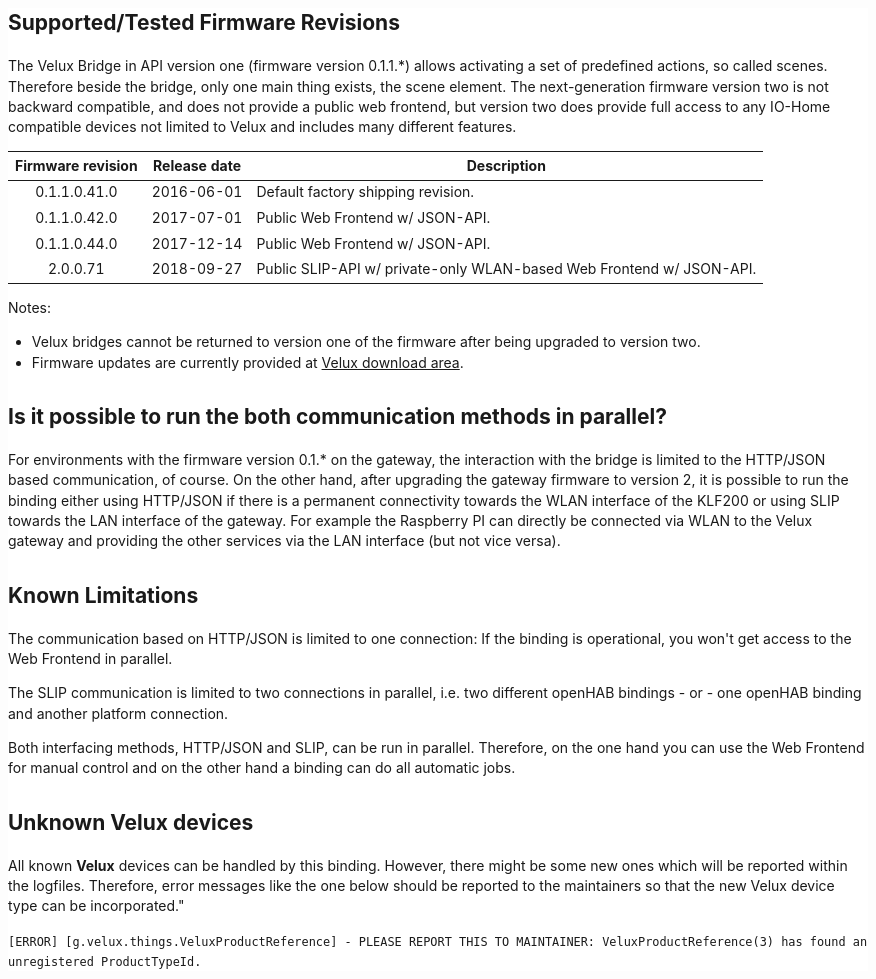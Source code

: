 ## Supported/Tested Firmware Revisions

The Velux Bridge in API version one (firmware version 0.1.1.*) allows activating a set of predefined actions, so called scenes. Therefore beside the bridge, only one main thing exists, the scene element. The next-generation firmware version two is not backward compatible, and does not provide a public web frontend, but version two does provide full access to any IO-Home compatible devices not limited to Velux and includes many different features.

| Firmware revision | Release date | Description                                                             |
|:-----------------:|:------------:|-------------------------------------------------------------------------|
| 0.1.1.0.41.0      | 2016-06-01   | Default factory shipping revision.                                      |
| 0.1.1.0.42.0      | 2017-07-01   | Public Web Frontend w/ JSON-API.                                        |
| 0.1.1.0.44.0      | 2017-12-14   | Public Web Frontend w/ JSON-API.                                        |
| 2.0.0.71	        | 2018-09-27   | Public SLIP-API w/ private-only WLAN-based Web Frontend w/ JSON-API.    |

Notes:

- Velux bridges cannot be returned to version one of the firmware after being upgraded to version two.
- Firmware updates are currently provided at [Velux download area](https://updates2.velux.com/).


## Is it possible to run the both communication methods in parallel?

For environments with the firmware version 0.1.* on the gateway, the interaction with the bridge is limited to the HTTP/JSON based communication, of course. On the other hand, after upgrading the gateway firmware to version 2, it is possible to run the binding either using HTTP/JSON if there is a permanent connectivity towards the WLAN interface of the KLF200 or using SLIP towards the LAN interface of the gateway. For example the Raspberry PI can directly be connected via WLAN to the Velux gateway and providing the other services via the LAN interface (but not vice versa).


## Known Limitations

The communication based on HTTP/JSON is limited to one connection: If the binding is operational, you won't get access to the Web Frontend in parallel.

The SLIP communication is limited to two connections in parallel, i.e. two different openHAB bindings - or - one openHAB binding and another platform connection.

Both interfacing methods, HTTP/JSON and SLIP, can be run in parallel. Therefore, on the one hand you can use the Web Frontend for manual control and on the other hand a binding can do all automatic jobs.


## Unknown Velux devices

All known <B>Velux</B> devices can be handled by this binding. However, there might be some new ones which will be reported within the logfiles. Therefore, error messages like the one below should be reported to the maintainers so that the new Velux device type can be incorporated."

```
[ERROR] [g.velux.things.VeluxProductReference] - PLEASE REPORT THIS TO MAINTAINER: VeluxProductReference(3) has found an unregistered ProductTypeId.
```

